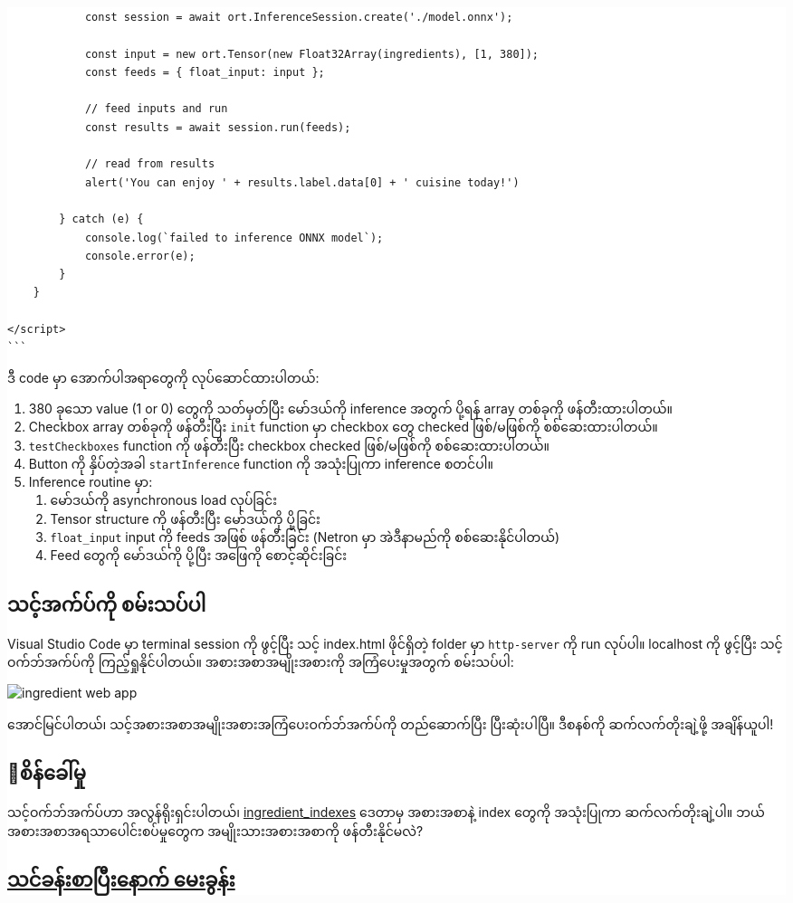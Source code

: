                 const session = await ort.InferenceSession.create('./model.onnx');

                const input = new ort.Tensor(new Float32Array(ingredients), [1, 380]);
                const feeds = { float_input: input };

                // feed inputs and run
                const results = await session.run(feeds);

                // read from results
                alert('You can enjoy ' + results.label.data[0] + ' cuisine today!')

            } catch (e) {
                console.log(`failed to inference ONNX model`);
                console.error(e);
            }
        }
               
    </script>
    ```

ဒီ code မှာ အောက်ပါအရာတွေကို လုပ်ဆောင်ထားပါတယ်:

1. 380 ခုသော value (1 or 0) တွေကို သတ်မှတ်ပြီး မော်ဒယ်ကို inference အတွက် ပို့ရန် array တစ်ခုကို ဖန်တီးထားပါတယ်။
2. Checkbox array တစ်ခုကို ဖန်တီးပြီး `init` function မှာ checkbox တွေ checked ဖြစ်/မဖြစ်ကို စစ်ဆေးထားပါတယ်။
3. `testCheckboxes` function ကို ဖန်တီးပြီး checkbox checked ဖြစ်/မဖြစ်ကို စစ်ဆေးထားပါတယ်။
4. Button ကို နှိပ်တဲ့အခါ `startInference` function ကို အသုံးပြုကာ inference စတင်ပါ။
5. Inference routine မှာ:
   1. မော်ဒယ်ကို asynchronous load လုပ်ခြင်း
   2. Tensor structure ကို ဖန်တီးပြီး မော်ဒယ်ကို ပို့ခြင်း
   3. `float_input` input ကို feeds အဖြစ် ဖန်တီးခြင်း (Netron မှာ အဲဒီနာမည်ကို စစ်ဆေးနိုင်ပါတယ်)
   4. Feed တွေကို မော်ဒယ်ကို ပို့ပြီး အဖြေကို စောင့်ဆိုင်းခြင်း

## သင့်အက်ပ်ကို စမ်းသပ်ပါ

Visual Studio Code မှာ terminal session ကို ဖွင့်ပြီး သင့် index.html ဖိုင်ရှိတဲ့ folder မှာ `http-server` ကို run လုပ်ပါ။ localhost ကို ဖွင့်ပြီး သင့်ဝက်ဘ်အက်ပ်ကို ကြည့်ရှုနိုင်ပါတယ်။ အစားအစာအမျိုးအစားကို အကြံပေးမှုအတွက် စမ်းသပ်ပါ:

![ingredient web app](../../../../4-Classification/4-Applied/images/web-app.png)

အောင်မြင်ပါတယ်၊ သင့်အစားအစာအမျိုးအစားအကြံပေးဝက်ဘ်အက်ပ်ကို တည်ဆောက်ပြီး ပြီးဆုံးပါပြီ။ ဒီစနစ်ကို ဆက်လက်တိုးချဲ့ဖို့ အချိန်ယူပါ!

## 🚀စိန်ခေါ်မှု

သင့်ဝက်ဘ်အက်ပ်ဟာ အလွန်ရိုးရှင်းပါတယ်၊ [ingredient_indexes](../../../../4-Classification/data/ingredient_indexes.csv) ဒေတာမှ အစားအစာနဲ့ index တွေကို အသုံးပြုကာ ဆက်လက်တိုးချဲ့ပါ။ ဘယ်အစားအစာအရသာပေါင်းစပ်မှုတွေက အမျိုးသားအစားအစာကို ဖန်တီးနိုင်မလဲ?

## [သင်ခန်းစာပြီးနောက် မေးခွန်း](https://ff-quizzes.netlify.app/en/ml/)
